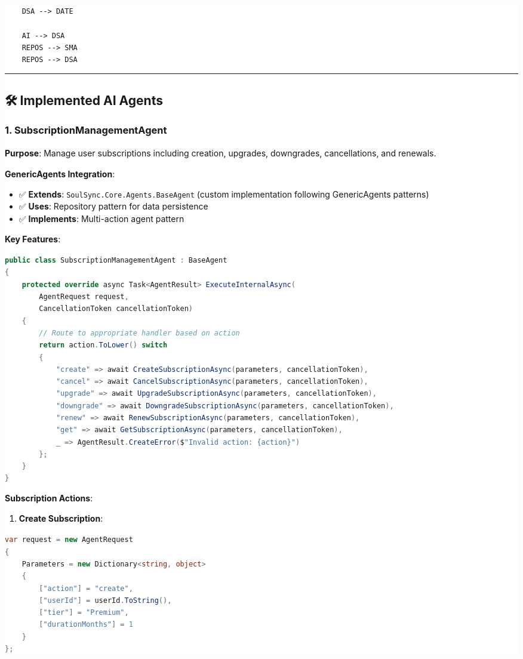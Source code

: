 ```mermaid
    DSA --> DATE
    
    AI --> DSA
    REPOS --> SMA
    REPOS --> DSA
```

---

## 🛠️ Implemented AI Agents

### 1. SubscriptionManagementAgent

**Purpose**: Manage user subscriptions including creation, upgrades, downgrades, cancellations, and renewals.

**GenericAgents Integration**:
- ✅ **Extends**: `SoulSync.Core.Agents.BaseAgent` (custom implementation following GenericAgents patterns)
- ✅ **Uses**: Repository pattern for data persistence
- ✅ **Implements**: Multi-action agent pattern

**Key Features**:
```csharp
public class SubscriptionManagementAgent : BaseAgent
{
    protected override async Task<AgentResult> ExecuteInternalAsync(
        AgentRequest request, 
        CancellationToken cancellationToken)
    {
        // Route to appropriate handler based on action
        return action.ToLower() switch
        {
            "create" => await CreateSubscriptionAsync(parameters, cancellationToken),
            "cancel" => await CancelSubscriptionAsync(parameters, cancellationToken),
            "upgrade" => await UpgradeSubscriptionAsync(parameters, cancellationToken),
            "downgrade" => await DowngradeSubscriptionAsync(parameters, cancellationToken),
            "renew" => await RenewSubscriptionAsync(parameters, cancellationToken),
            "get" => await GetSubscriptionAsync(parameters, cancellationToken),
            _ => AgentResult.CreateError($"Invalid action: {action}")
        };
    }
}
```

**Subscription Actions**:

1. **Create Subscription**:
```csharp
var request = new AgentRequest
{
    Parameters = new Dictionary<string, object>
    {
        ["action"] = "create",
        ["userId"] = userId.ToString(),
        ["tier"] = "Premium",
        ["durationMonths"] = 1
    }
};
```
